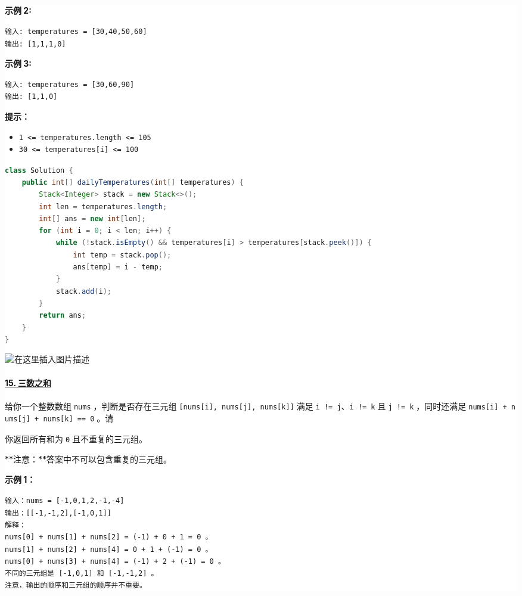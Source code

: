 **示例 2:**

```
输入: temperatures = [30,40,50,60]
输出: [1,1,1,0]
```

**示例 3:**

```
输入: temperatures = [30,60,90]
输出: [1,1,0]
```

 

**提示：**

- `1 <= temperatures.length <= 105`
- `30 <= temperatures[i] <= 100`

```java
class Solution {
    public int[] dailyTemperatures(int[] temperatures) {
        Stack<Integer> stack = new Stack<>();
        int len = temperatures.length;
        int[] ans = new int[len];
        for (int i = 0; i < len; i++) {
            while (!stack.isEmpty() && temperatures[i] > temperatures[stack.peek()]) {
                int temp = stack.pop();
                ans[temp] = i - temp;
            }
            stack.add(i);
        }
        return ans;
    }
}
```

![在这里插入图片描述](https://img-blog.csdnimg.cn/5d709e35013648c9bb2fa3f703b112f4.png)

#### [15. 三数之和](https://leetcode.cn/problems/3sum/)

给你一个整数数组 `nums` ，判断是否存在三元组 `[nums[i], nums[j], nums[k]]` 满足 `i != j`、`i != k` 且 `j != k` ，同时还满足 `nums[i] + nums[j] + nums[k] == 0` 。请

你返回所有和为 `0` 且不重复的三元组。

**注意：**答案中不可以包含重复的三元组。

 

 

**示例 1：**

```
输入：nums = [-1,0,1,2,-1,-4]
输出：[[-1,-1,2],[-1,0,1]]
解释：
nums[0] + nums[1] + nums[2] = (-1) + 0 + 1 = 0 。
nums[1] + nums[2] + nums[4] = 0 + 1 + (-1) = 0 。
nums[0] + nums[3] + nums[4] = (-1) + 2 + (-1) = 0 。
不同的三元组是 [-1,0,1] 和 [-1,-1,2] 。
注意，输出的顺序和三元组的顺序并不重要。
```
